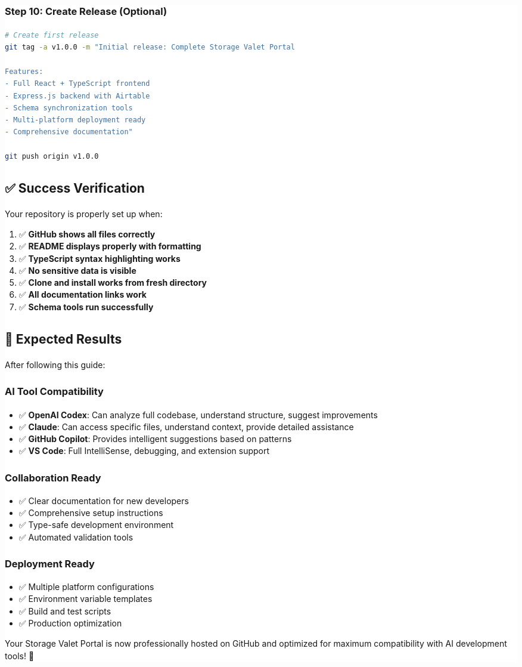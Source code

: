 ### **Step 10: Create Release (Optional)**

```bash
# Create first release
git tag -a v1.0.0 -m "Initial release: Complete Storage Valet Portal

Features:
- Full React + TypeScript frontend
- Express.js backend with Airtable
- Schema synchronization tools
- Multi-platform deployment ready
- Comprehensive documentation"

git push origin v1.0.0
```

## ✅ **Success Verification**

Your repository is properly set up when:

1. ✅ **GitHub shows all files correctly**
2. ✅ **README displays properly with formatting**
3. ✅ **TypeScript syntax highlighting works**
4. ✅ **No sensitive data is visible**
5. ✅ **Clone and install works from fresh directory**
6. ✅ **All documentation links work**
7. ✅ **Schema tools run successfully**

## 🎯 **Expected Results**

After following this guide:

### **AI Tool Compatibility**

- ✅ **OpenAI Codex**: Can analyze full codebase, understand structure, suggest improvements
- ✅ **Claude**: Can access specific files, understand context, provide detailed assistance
- ✅ **GitHub Copilot**: Provides intelligent suggestions based on patterns
- ✅ **VS Code**: Full IntelliSense, debugging, and extension support

### **Collaboration Ready**

- ✅ Clear documentation for new developers
- ✅ Comprehensive setup instructions
- ✅ Type-safe development environment
- ✅ Automated validation tools

### **Deployment Ready**

- ✅ Multiple platform configurations
- ✅ Environment variable templates
- ✅ Build and test scripts
- ✅ Production optimization

Your Storage Valet Portal is now professionally hosted on GitHub and optimized for maximum compatibility with AI development tools! 🚀
